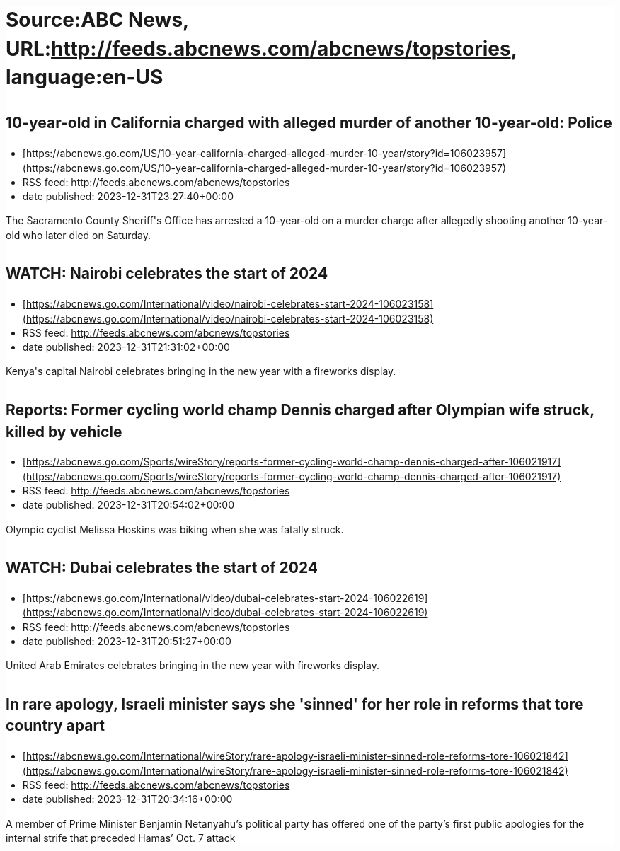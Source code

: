 # Source:ABC News, URL:http://feeds.abcnews.com/abcnews/topstories, language:en-US

## 10-year-old in California charged with alleged murder of another 10-year-old: Police
 - [https://abcnews.go.com/US/10-year-california-charged-alleged-murder-10-year/story?id=106023957](https://abcnews.go.com/US/10-year-california-charged-alleged-murder-10-year/story?id=106023957)
 - RSS feed: http://feeds.abcnews.com/abcnews/topstories
 - date published: 2023-12-31T23:27:40+00:00

The Sacramento County Sheriff's Office has arrested a 10-year-old on a murder charge after allegedly shooting another 10-year-old who later died on Saturday.

## WATCH:  Nairobi celebrates the start of 2024
 - [https://abcnews.go.com/International/video/nairobi-celebrates-start-2024-106023158](https://abcnews.go.com/International/video/nairobi-celebrates-start-2024-106023158)
 - RSS feed: http://feeds.abcnews.com/abcnews/topstories
 - date published: 2023-12-31T21:31:02+00:00

Kenya's capital Nairobi celebrates bringing in the new year with a fireworks display.

## Reports: Former cycling world champ Dennis charged after Olympian wife struck, killed by vehicle
 - [https://abcnews.go.com/Sports/wireStory/reports-former-cycling-world-champ-dennis-charged-after-106021917](https://abcnews.go.com/Sports/wireStory/reports-former-cycling-world-champ-dennis-charged-after-106021917)
 - RSS feed: http://feeds.abcnews.com/abcnews/topstories
 - date published: 2023-12-31T20:54:02+00:00

Olympic cyclist Melissa Hoskins was biking when she was fatally struck.

## WATCH:  Dubai celebrates the start of 2024
 - [https://abcnews.go.com/International/video/dubai-celebrates-start-2024-106022619](https://abcnews.go.com/International/video/dubai-celebrates-start-2024-106022619)
 - RSS feed: http://feeds.abcnews.com/abcnews/topstories
 - date published: 2023-12-31T20:51:27+00:00

United Arab Emirates celebrates bringing in the new year with fireworks display.

## In rare apology, Israeli minister says she 'sinned' for her role in reforms that tore country apart
 - [https://abcnews.go.com/International/wireStory/rare-apology-israeli-minister-sinned-role-reforms-tore-106021842](https://abcnews.go.com/International/wireStory/rare-apology-israeli-minister-sinned-role-reforms-tore-106021842)
 - RSS feed: http://feeds.abcnews.com/abcnews/topstories
 - date published: 2023-12-31T20:34:16+00:00

A member of Prime Minister Benjamin Netanyahu&rsquo;s political party has offered one of the party&rsquo;s first public apologies for the internal strife that preceded Hamas&rsquo; Oct. 7 attack
